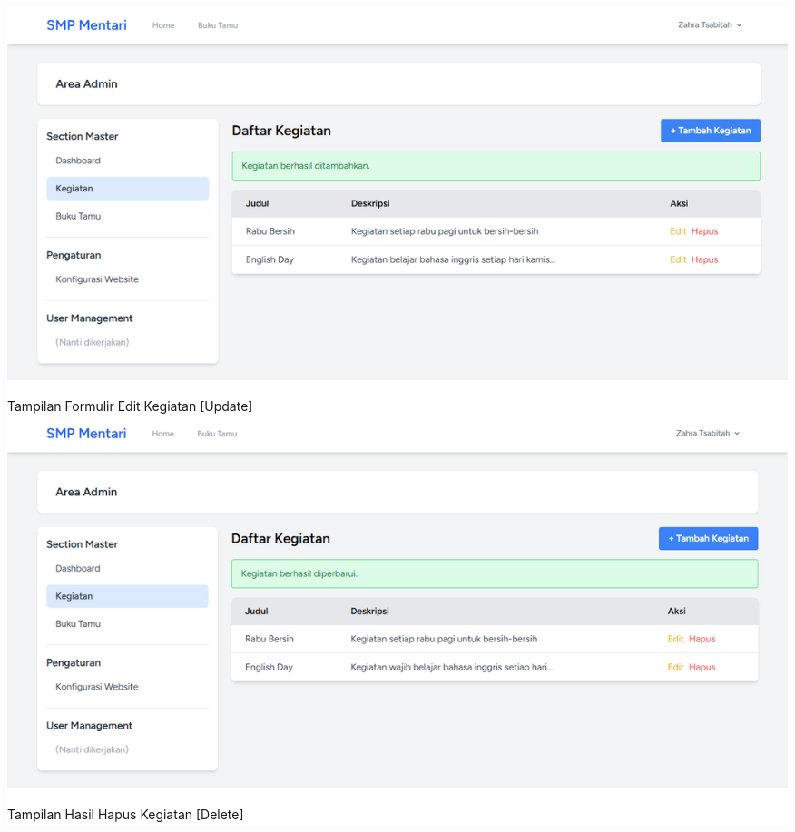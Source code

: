 <img src="./img/hasil-kegiatan.png" width="100%" height="100%">

Tampilan Formulir Edit Kegiatan [Update]
<img src="./img/edit-kegiatan-englishday.png" width="100%" height="100%">

Tampilan Hasil Hapus Kegiatan [Delete]